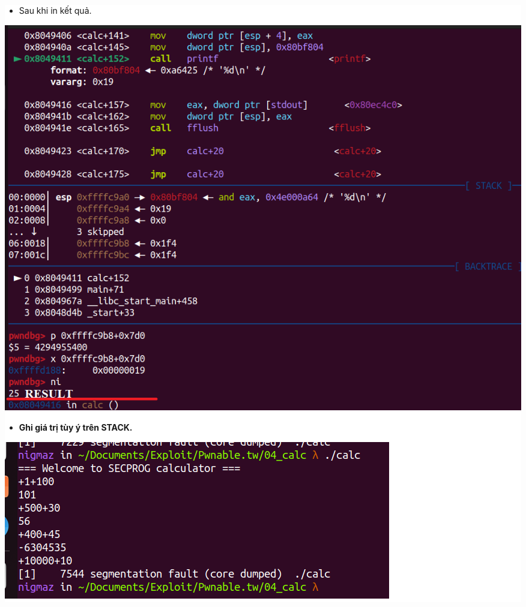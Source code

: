 - Sau khi in kết quả.

![debug3.png](./images/debug3.png)

- __Ghi giá trị tùy ý trên STACK.__

![error4.png](./images/error4.png)
